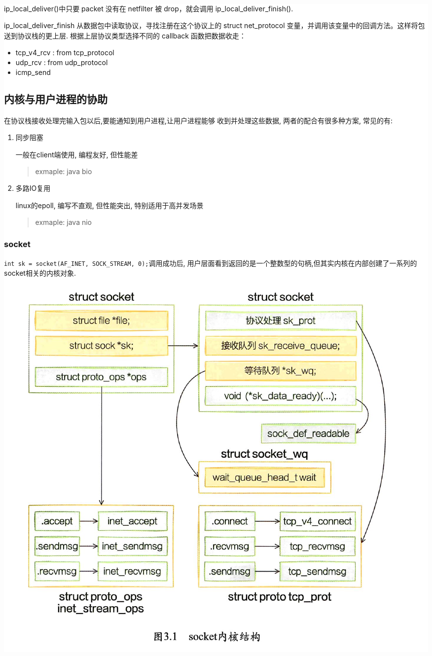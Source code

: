 ip_local_deliver()中只要 packet 没有在 netfilter 被 drop，就会调用 ip_local_deliver_finish().

ip_local_deliver_finish 从数据包中读取协议，寻找注册在这个协议上的 struct net_protocol 变量，并调用该变量中的回调方法。这样将包送到协议栈的更上层. 根据上层协议类型选择不同的 callback 函数把数据收走：
- tcp_v4_rcv : from tcp_protocol
- udp_rcv : from udp_protocol
- icmp_send

## 内核与用户进程的协助
在协议栈接收处理完输入包以后,要能通知到用户进程,让用户进程能够
收到并处理这些数据, 两者的配合有很多种方案, 常见的有:
1. 同步阻塞

    一般在client端使用, 编程友好, 但性能差

    > exmaple: java bio
1. 多路IO复用

    linux的epoll, 编写不直观, 但性能突出, 特别适用于高并发场景

    > exmaple: java nio

### socket
`int sk = socket(AF_INET, SOCK_STREAM, 0);`调用成功后, 用户层面看到返回的是一个整数型的句柄,但其实内核在内部创建了一系列的socket相关的内核对象.

![](/misc/img/net/socket_objects.png)
